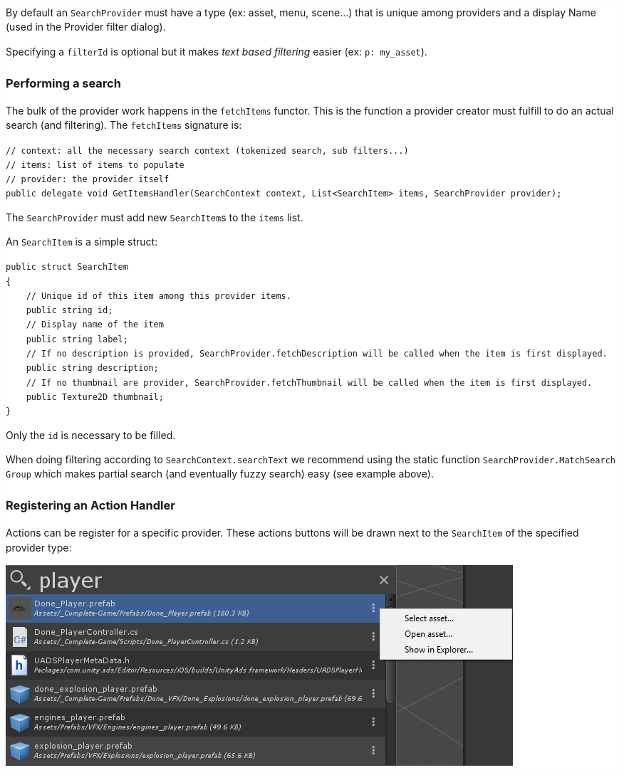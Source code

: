 ```CSharp
```

By default an `SearchProvider` must have a type (ex: asset, menu, scene...) that is unique among providers and a display Name (used in the Provider filter dialog).

Specifying a `filterId` is optional but it makes *text based filtering* easier (ex: `p: my_asset`).

### Performing a search

The bulk of the provider work happens in the `fetchItems` functor. This is  the function a provider creator must fulfill to do an actual search (and filtering). The `fetchItems` signature is:

```CSharp
// context: all the necessary search context (tokenized search, sub filters...)
// items: list of items to populate
// provider: the provider itself
public delegate void GetItemsHandler(SearchContext context, List<SearchItem> items, SearchProvider provider);
```

The `SearchProvider` must add new `SearchItem`s to the `items` list.

An `SearchItem` is a simple struct:

```CSharp
public struct SearchItem
{
    // Unique id of this item among this provider items.
    public string id;
    // Display name of the item
    public string label;
    // If no description is provided, SearchProvider.fetchDescription will be called when the item is first displayed.
    public string description;
    // If no thumbnail are provider, SearchProvider.fetchThumbnail will be called when the item is first displayed.
    public Texture2D thumbnail;
}
```
Only the `id` is necessary to be filled.

When doing filtering according to  `SearchContext.searchText` we recommend using the static function `SearchProvider.MatchSearchGroup` which makes partial search (and eventually fuzzy search) easy (see example above).

### Registering an Action Handler

Actions can be register for a specific provider. These actions buttons will be drawn next to the `SearchItem` of the specified provider type:

![recent items](Images/item_actions.png)

